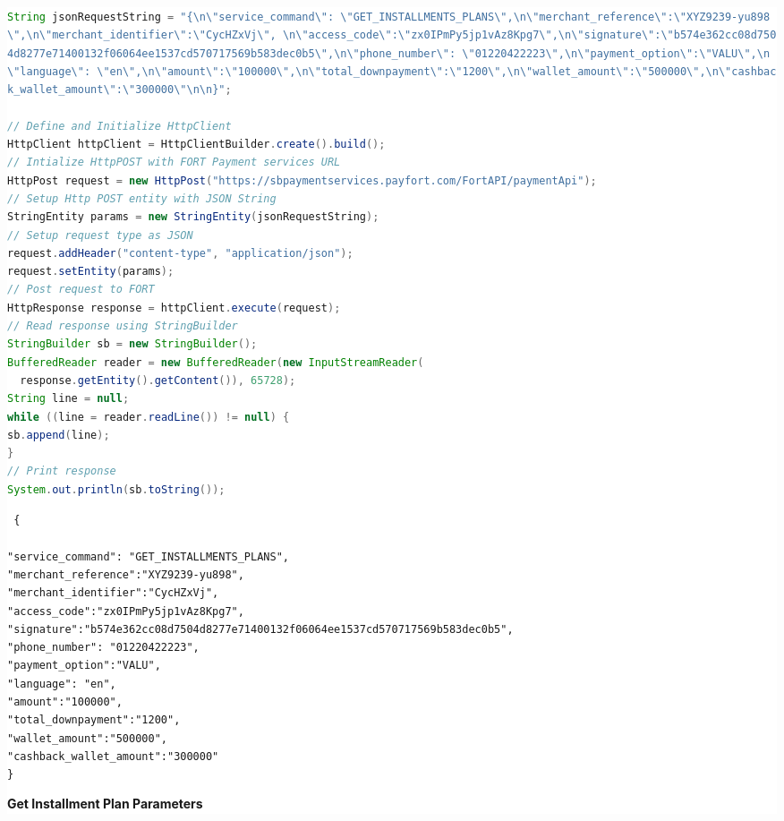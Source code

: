 ```java
String jsonRequestString = "{\n\"service_command\": \"GET_INSTALLMENTS_PLANS\",\n\"merchant_reference\":\"XYZ9239-yu898\",\n\"merchant_identifier\":\"CycHZxVj\", \n\"access_code\":\"zx0IPmPy5jp1vAz8Kpg7\",\n\"signature\":\"b574e362cc08d7504d8277e71400132f06064ee1537cd570717569b583dec0b5\",\n\"phone_number\": \"01220422223\",\n\"payment_option\":\"VALU\",\n\"language\": \"en\",\n\"amount\":\"100000\",\n\"total_downpayment\":\"1200\",\n\"wallet_amount\":\"500000\",\n\"cashback_wallet_amount\":\"300000\"\n\n}";

// Define and Initialize HttpClient
HttpClient httpClient = HttpClientBuilder.create().build();
// Intialize HttpPOST with FORT Payment services URL
HttpPost request = new HttpPost("https://sbpaymentservices.payfort.com/FortAPI/paymentApi");
// Setup Http POST entity with JSON String
StringEntity params = new StringEntity(jsonRequestString);
// Setup request type as JSON
request.addHeader("content-type", "application/json");
request.setEntity(params);
// Post request to FORT
HttpResponse response = httpClient.execute(request);
// Read response using StringBuilder
StringBuilder sb = new StringBuilder();
BufferedReader reader = new BufferedReader(new InputStreamReader(
  response.getEntity().getContent()), 65728);
String line = null;
while ((line = reader.readLine()) != null) {
sb.append(line);
}
// Print response
System.out.println(sb.toString());

```

```shell
 {
    
"service_command": "GET_INSTALLMENTS_PLANS",
"merchant_reference":"XYZ9239-yu898",
"merchant_identifier":"CycHZxVj", 
"access_code":"zx0IPmPy5jp1vAz8Kpg7",
"signature":"b574e362cc08d7504d8277e71400132f06064ee1537cd570717569b583dec0b5",
"phone_number": "01220422223",
"payment_option":"VALU",
"language": "en",
"amount":"100000",
"total_downpayment":"1200",
"wallet_amount":"500000",
"cashback_wallet_amount":"300000"
}

```

**Get Installment Plan Parameters**
